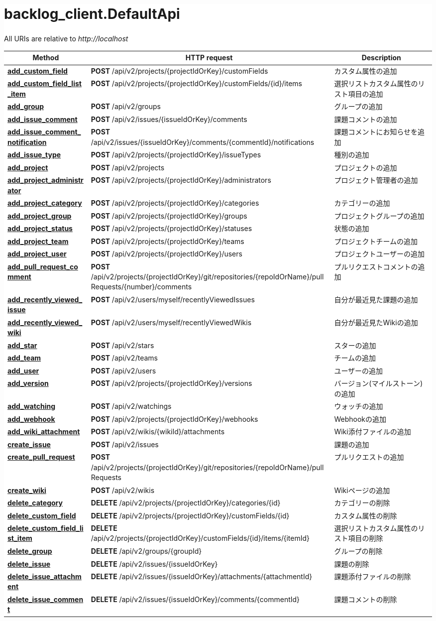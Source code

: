 # backlog_client.DefaultApi

All URIs are relative to *http://localhost*

Method | HTTP request | Description
------------- | ------------- | -------------
[**add_custom_field**](DefaultApi.md#add_custom_field) | **POST** /api/v2/projects/{projectIdOrKey}/customFields | カスタム属性の追加
[**add_custom_field_list_item**](DefaultApi.md#add_custom_field_list_item) | **POST** /api/v2/projects/{projectIdOrKey}/customFields/{id}/items | 選択リストカスタム属性のリスト項目の追加
[**add_group**](DefaultApi.md#add_group) | **POST** /api/v2/groups | グループの追加
[**add_issue_comment**](DefaultApi.md#add_issue_comment) | **POST** /api/v2/issues/{issueIdOrKey}/comments | 課題コメントの追加
[**add_issue_comment_notification**](DefaultApi.md#add_issue_comment_notification) | **POST** /api/v2/issues/{issueIdOrKey}/comments/{commentId}/notifications | 課題コメントにお知らせを追加
[**add_issue_type**](DefaultApi.md#add_issue_type) | **POST** /api/v2/projects/{projectIdOrKey}/issueTypes | 種別の追加
[**add_project**](DefaultApi.md#add_project) | **POST** /api/v2/projects | プロジェクトの追加
[**add_project_administrator**](DefaultApi.md#add_project_administrator) | **POST** /api/v2/projects/{projectIdOrKey}/administrators | プロジェクト管理者の追加
[**add_project_category**](DefaultApi.md#add_project_category) | **POST** /api/v2/projects/{projectIdOrKey}/categories | カテゴリーの追加
[**add_project_group**](DefaultApi.md#add_project_group) | **POST** /api/v2/projects/{projectIdOrKey}/groups | プロジェクトグループの追加
[**add_project_status**](DefaultApi.md#add_project_status) | **POST** /api/v2/projects/{projectIdOrKey}/statuses | 状態の追加
[**add_project_team**](DefaultApi.md#add_project_team) | **POST** /api/v2/projects/{projectIdOrKey}/teams | プロジェクトチームの追加
[**add_project_user**](DefaultApi.md#add_project_user) | **POST** /api/v2/projects/{projectIdOrKey}/users | プロジェクトユーザーの追加
[**add_pull_request_comment**](DefaultApi.md#add_pull_request_comment) | **POST** /api/v2/projects/{projectIdOrKey}/git/repositories/{repoIdOrName}/pullRequests/{number}/comments | プルリクエストコメントの追加
[**add_recently_viewed_issue**](DefaultApi.md#add_recently_viewed_issue) | **POST** /api/v2/users/myself/recentlyViewedIssues | 自分が最近見た課題の追加
[**add_recently_viewed_wiki**](DefaultApi.md#add_recently_viewed_wiki) | **POST** /api/v2/users/myself/recentlyViewedWikis | 自分が最近見たWikiの追加
[**add_star**](DefaultApi.md#add_star) | **POST** /api/v2/stars | スターの追加
[**add_team**](DefaultApi.md#add_team) | **POST** /api/v2/teams | チームの追加
[**add_user**](DefaultApi.md#add_user) | **POST** /api/v2/users | ユーザーの追加
[**add_version**](DefaultApi.md#add_version) | **POST** /api/v2/projects/{projectIdOrKey}/versions | バージョン(マイルストーン)の追加
[**add_watching**](DefaultApi.md#add_watching) | **POST** /api/v2/watchings | ウォッチの追加
[**add_webhook**](DefaultApi.md#add_webhook) | **POST** /api/v2/projects/{projectIdOrKey}/webhooks | Webhookの追加
[**add_wiki_attachment**](DefaultApi.md#add_wiki_attachment) | **POST** /api/v2/wikis/{wikiId}/attachments | Wiki添付ファイルの追加
[**create_issue**](DefaultApi.md#create_issue) | **POST** /api/v2/issues | 課題の追加
[**create_pull_request**](DefaultApi.md#create_pull_request) | **POST** /api/v2/projects/{projectIdOrKey}/git/repositories/{repoIdOrName}/pullRequests | プルリクエストの追加
[**create_wiki**](DefaultApi.md#create_wiki) | **POST** /api/v2/wikis | Wikiページの追加
[**delete_category**](DefaultApi.md#delete_category) | **DELETE** /api/v2/projects/{projectIdOrKey}/categories/{id} | カテゴリーの削除
[**delete_custom_field**](DefaultApi.md#delete_custom_field) | **DELETE** /api/v2/projects/{projectIdOrKey}/customFields/{id} | カスタム属性の削除
[**delete_custom_field_list_item**](DefaultApi.md#delete_custom_field_list_item) | **DELETE** /api/v2/projects/{projectIdOrKey}/customFields/{id}/items/{itemId} | 選択リストカスタム属性のリスト項目の削除
[**delete_group**](DefaultApi.md#delete_group) | **DELETE** /api/v2/groups/{groupId} | グループの削除
[**delete_issue**](DefaultApi.md#delete_issue) | **DELETE** /api/v2/issues/{issueIdOrKey} | 課題の削除
[**delete_issue_attachment**](DefaultApi.md#delete_issue_attachment) | **DELETE** /api/v2/issues/{issueIdOrKey}/attachments/{attachmentId} | 課題添付ファイルの削除
[**delete_issue_comment**](DefaultApi.md#delete_issue_comment) | **DELETE** /api/v2/issues/{issueIdOrKey}/comments/{commentId} | 課題コメントの削除